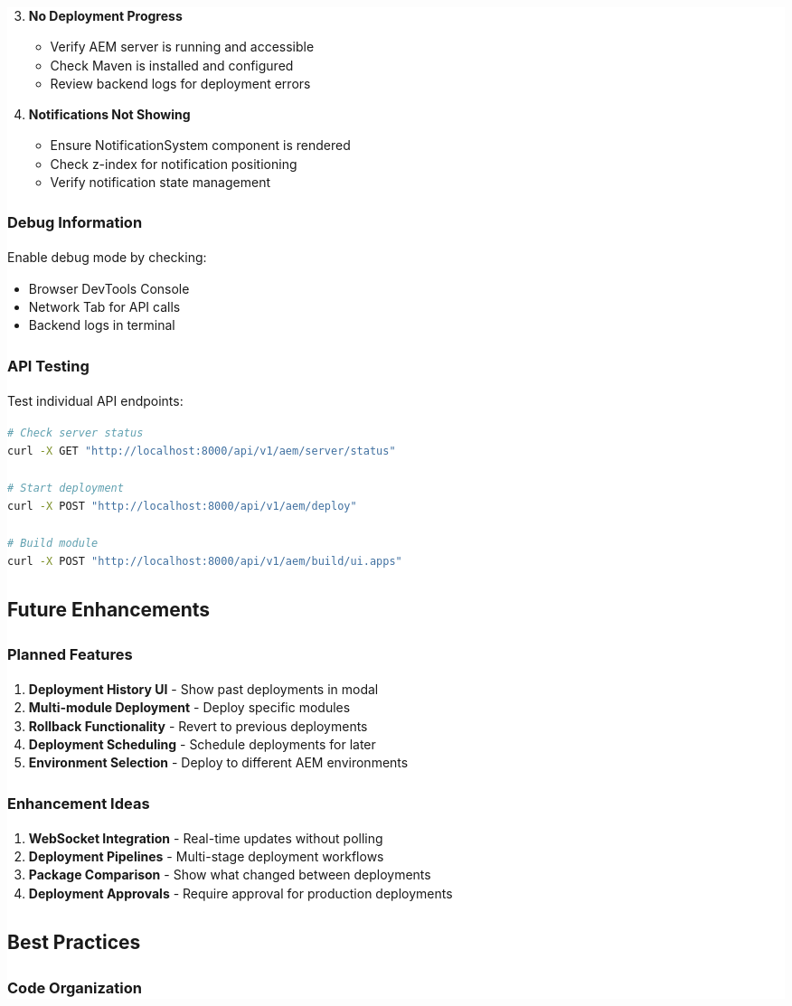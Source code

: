 3. **No Deployment Progress**
   - Verify AEM server is running and accessible
   - Check Maven is installed and configured
   - Review backend logs for deployment errors

4. **Notifications Not Showing**
   - Ensure NotificationSystem component is rendered
   - Check z-index for notification positioning
   - Verify notification state management

### Debug Information

Enable debug mode by checking:
- Browser DevTools Console
- Network Tab for API calls
- Backend logs in terminal

### API Testing

Test individual API endpoints:

```bash
# Check server status
curl -X GET "http://localhost:8000/api/v1/aem/server/status"

# Start deployment
curl -X POST "http://localhost:8000/api/v1/aem/deploy"

# Build module
curl -X POST "http://localhost:8000/api/v1/aem/build/ui.apps"
```

## Future Enhancements

### Planned Features

1. **Deployment History UI** - Show past deployments in modal
2. **Multi-module Deployment** - Deploy specific modules
3. **Rollback Functionality** - Revert to previous deployments
4. **Deployment Scheduling** - Schedule deployments for later
5. **Environment Selection** - Deploy to different AEM environments

### Enhancement Ideas

1. **WebSocket Integration** - Real-time updates without polling
2. **Deployment Pipelines** - Multi-stage deployment workflows
3. **Package Comparison** - Show what changed between deployments
4. **Deployment Approvals** - Require approval for production deployments

## Best Practices

### Code Organization
